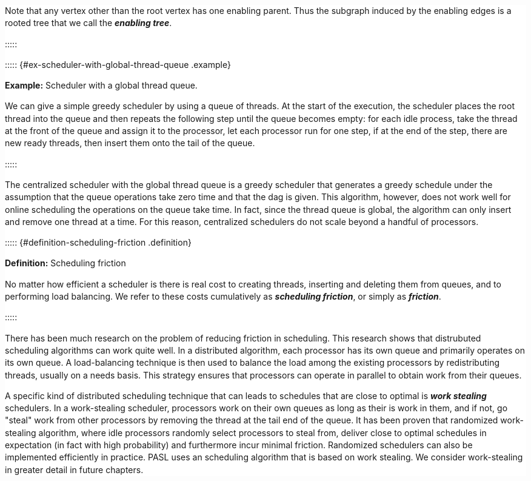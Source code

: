 Note that any vertex other than the root vertex has one enabling
parent.  Thus the subgraph induced by the enabling edges is a rooted
tree that we call the ***enabling tree***.  

:::::

::::: {#ex-scheduler-with-global-thread-queue .example}

**Example:** Scheduler with a global thread queue.

We can give a simple greedy scheduler by using a queue of threads.  At
the start of the execution, the scheduler places the root thread into
the queue and then repeats the following step until the queue becomes
empty: for each idle process, take the thread at the front of the
queue and assign it to the processor, let each processor run for one
step, if at the end of the step, there are new ready threads, then
insert them onto the tail of the queue.

:::::

The centralized scheduler with the global thread queue is a greedy
scheduler that generates a greedy schedule under the assumption that
the queue operations take zero time and that the dag is given. This
algorithm, however, does not work well for online scheduling the
operations on the queue take time.  In fact, since the thread queue is
global, the algorithm can only insert and remove one thread at a time.
For this reason, centralized schedulers do not scale beyond a handful
of processors.

::::: {#definition-scheduling-friction .definition}

**Definition:** Scheduling friction

No matter how efficient a scheduler is there is real cost to creating
threads, inserting and deleting them from queues, and to performing
load balancing.  We refer to these costs cumulatively as ***scheduling
friction***, or simply as ***friction***.

:::::

There has been much research on the problem of reducing friction in
scheduling.  This research shows that distrubuted scheduling
algorithms can work quite well.  In a distributed algorithm, each
processor has its own queue and primarily operates on its own queue.
A load-balancing technique is then used to balance the load among the
existing processors by redistributing threads, usually on a needs
basis.  This strategy ensures that processors can operate in parallel
to obtain work from their queues.

A specific kind of distributed scheduling technique that can leads to
schedules that are close to optimal is ***work stealing***
schedulers. In a work-stealing scheduler, processors work on their own
queues as long as their is work in them, and if not, go "steal" work
from other processors by removing the thread at the tail end of the
queue.  It has been proven that randomized work-stealing algorithm,
where idle processors randomly select processors to steal from,
deliver close to optimal schedules in expectation (in fact with high
probability) and furthermore incur minimal friction.  Randomized
schedulers can also be implemented efficiently in practice.  PASL uses
an scheduling algorithm that is based on work stealing.  We consider
work-stealing in greater detail in future chapters.
